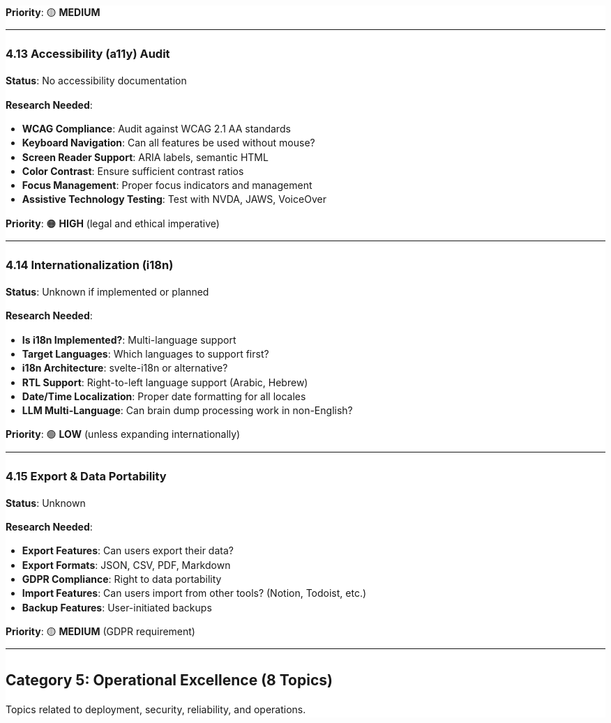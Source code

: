 **Priority**: 🟡 **MEDIUM**

---

### 4.13 Accessibility (a11y) Audit

**Status**: No accessibility documentation

**Research Needed**:

- **WCAG Compliance**: Audit against WCAG 2.1 AA standards
- **Keyboard Navigation**: Can all features be used without mouse?
- **Screen Reader Support**: ARIA labels, semantic HTML
- **Color Contrast**: Ensure sufficient contrast ratios
- **Focus Management**: Proper focus indicators and management
- **Assistive Technology Testing**: Test with NVDA, JAWS, VoiceOver

**Priority**: 🟠 **HIGH** (legal and ethical imperative)

---

### 4.14 Internationalization (i18n)

**Status**: Unknown if implemented or planned

**Research Needed**:

- **Is i18n Implemented?**: Multi-language support
- **Target Languages**: Which languages to support first?
- **i18n Architecture**: svelte-i18n or alternative?
- **RTL Support**: Right-to-left language support (Arabic, Hebrew)
- **Date/Time Localization**: Proper date formatting for all locales
- **LLM Multi-Language**: Can brain dump processing work in non-English?

**Priority**: 🟢 **LOW** (unless expanding internationally)

---

### 4.15 Export & Data Portability

**Status**: Unknown

**Research Needed**:

- **Export Features**: Can users export their data?
- **Export Formats**: JSON, CSV, PDF, Markdown
- **GDPR Compliance**: Right to data portability
- **Import Features**: Can users import from other tools? (Notion, Todoist, etc.)
- **Backup Features**: User-initiated backups

**Priority**: 🟡 **MEDIUM** (GDPR requirement)

---

## Category 5: Operational Excellence (8 Topics)

Topics related to deployment, security, reliability, and operations.
